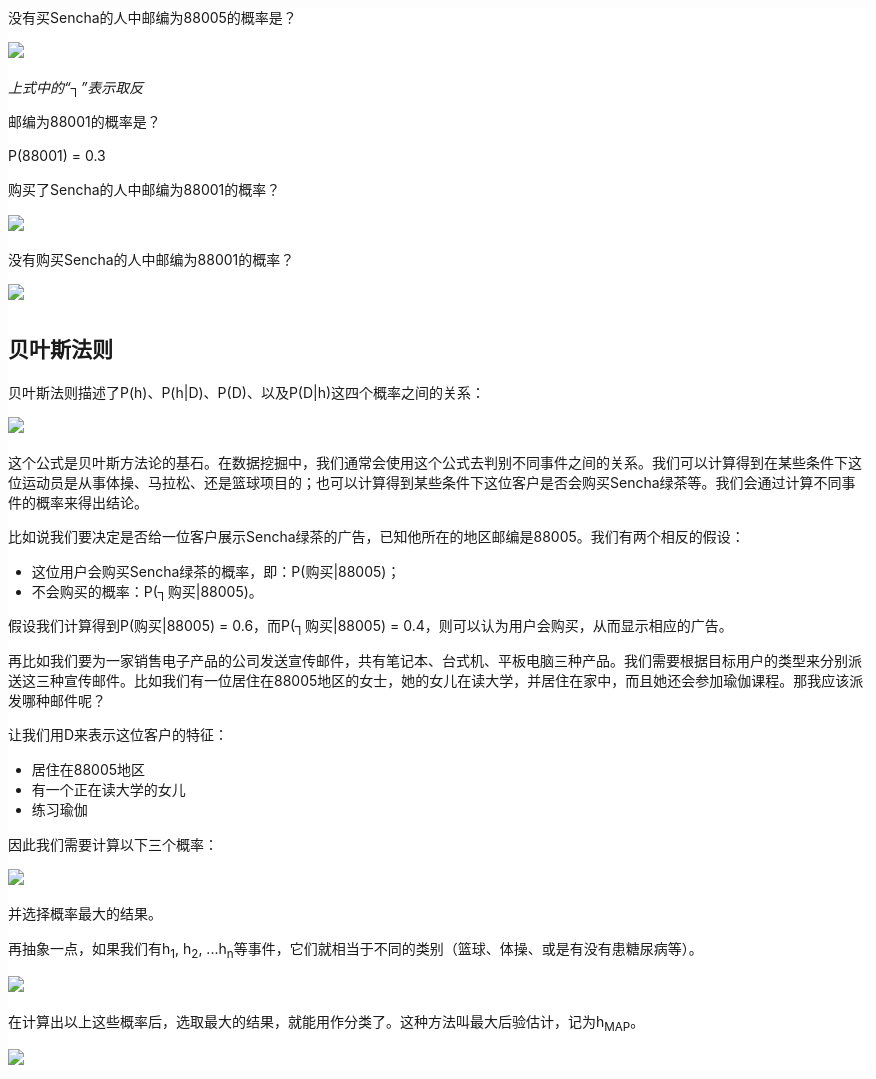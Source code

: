 没有买Sencha的人中邮编为88005的概率是？

![](img/chapter-6/chapter-6-16.png)

*上式中的“┐”表示取反*

邮编为88001的概率是？

P(88001) = 0.3

购买了Sencha的人中邮编为88001的概率？

![](img/chapter-6/chapter-6-17.png)

没有购买Sencha的人中邮编为88001的概率？

![](img/chapter-6/chapter-6-18.png)

## 贝叶斯法则

贝叶斯法则描述了P(h)、P(h|D)、P(D)、以及P(D|h)这四个概率之间的关系：

![](img/chapter-6/chapter-6-19.png)

这个公式是贝叶斯方法论的基石。在数据挖掘中，我们通常会使用这个公式去判别不同事件之间的关系。我们可以计算得到在某些条件下这位运动员是从事体操、马拉松、还是篮球项目的；也可以计算得到某些条件下这位客户是否会购买Sencha绿茶等。我们会通过计算不同事件的概率来得出结论。

比如说我们要决定是否给一位客户展示Sencha绿茶的广告，已知他所在的地区邮编是88005。我们有两个相反的假设：

* 这位用户会购买Sencha绿茶的概率，即：P(购买|88005)；
* 不会购买的概率：P(┐购买|88005)。

假设我们计算得到P(购买|88005) = 0.6，而P(┐购买|88005) = 0.4，则可以认为用户会购买，从而显示相应的广告。

再比如我们要为一家销售电子产品的公司发送宣传邮件，共有笔记本、台式机、平板电脑三种产品。我们需要根据目标用户的类型来分别派送这三种宣传邮件。比如我们有一位居住在88005地区的女士，她的女儿在读大学，并居住在家中，而且她还会参加瑜伽课程。那我应该派发哪种邮件呢？

让我们用D来表示这位客户的特征：

* 居住在88005地区
* 有一个正在读大学的女儿
* 练习瑜伽

因此我们需要计算以下三个概率：

![](img/chapter-6/chapter-6-20.png)

并选择概率最大的结果。

再抽象一点，如果我们有h<sub>1</sub>, h<sub>2</sub>, ...h<sub>n</sub>等事件，它们就相当于不同的类别（篮球、体操、或是有没有患糖尿病等）。

![](img/chapter-6/chapter-6-21.png)

在计算出以上这些概率后，选取最大的结果，就能用作分类了。这种方法叫最大后验估计，记为h<sub>MAP</sub>。

![](img/chapter-6/chapter-6-22.png)
